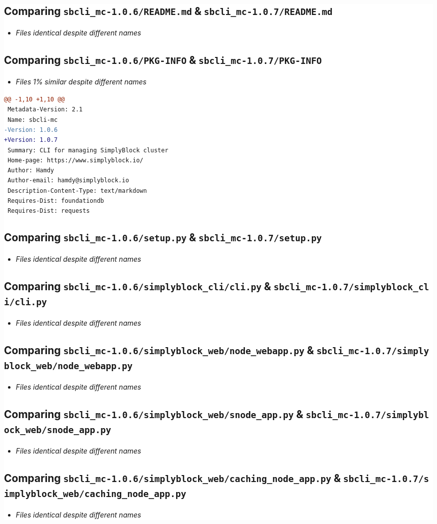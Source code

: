 ## Comparing `sbcli_mc-1.0.6/README.md` & `sbcli_mc-1.0.7/README.md`

 * *Files identical despite different names*

## Comparing `sbcli_mc-1.0.6/PKG-INFO` & `sbcli_mc-1.0.7/PKG-INFO`

 * *Files 1% similar despite different names*

```diff
@@ -1,10 +1,10 @@
 Metadata-Version: 2.1
 Name: sbcli-mc
-Version: 1.0.6
+Version: 1.0.7
 Summary: CLI for managing SimplyBlock cluster
 Home-page: https://www.simplyblock.io/
 Author: Hamdy
 Author-email: hamdy@simplyblock.io
 Description-Content-Type: text/markdown
 Requires-Dist: foundationdb
 Requires-Dist: requests
```

## Comparing `sbcli_mc-1.0.6/setup.py` & `sbcli_mc-1.0.7/setup.py`

 * *Files identical despite different names*

## Comparing `sbcli_mc-1.0.6/simplyblock_cli/cli.py` & `sbcli_mc-1.0.7/simplyblock_cli/cli.py`

 * *Files identical despite different names*

## Comparing `sbcli_mc-1.0.6/simplyblock_web/node_webapp.py` & `sbcli_mc-1.0.7/simplyblock_web/node_webapp.py`

 * *Files identical despite different names*

## Comparing `sbcli_mc-1.0.6/simplyblock_web/snode_app.py` & `sbcli_mc-1.0.7/simplyblock_web/snode_app.py`

 * *Files identical despite different names*

## Comparing `sbcli_mc-1.0.6/simplyblock_web/caching_node_app.py` & `sbcli_mc-1.0.7/simplyblock_web/caching_node_app.py`

 * *Files identical despite different names*
